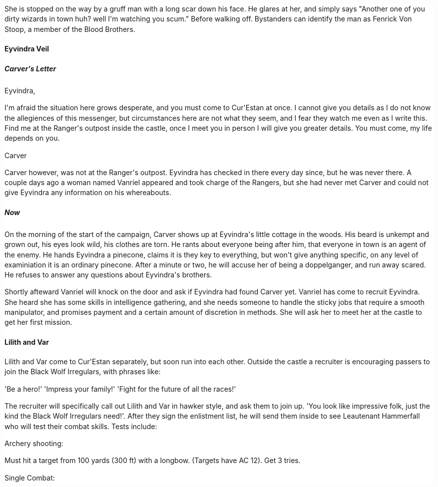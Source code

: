 She is stopped on the way by a gruff man with a long scar down his face. He glares at her, and simply says "Another one of you dirty wizards in town huh? well I'm watching you scum." Before walking off. Bystanders can identify the man as Fenrick Von Stoop, a member of the Blood Brothers.

#### Eyvindra Veil

##### Carver's Letter

Eyvindra,

I'm afraid the situation here grows desperate, and you must come to Cur'Estan at once. I cannot give you details as I do not know the allegiences of this messenger, but circumstances here are not what they seem, and I fear they watch me even as I write this. Find me at the Ranger's outpost inside the castle, once I meet you in person I will give you greater details. You must come, my life depends on you.

Carver

Carver however, was not at the Ranger's outpost. Eyvindra has checked in there every day since, but he was never there. A couple days ago a woman named Vanriel appeared and took charge of the Rangers, but she had never met Carver and could not give Eyvindra any information on his whereabouts.

##### Now

On the morning of the start of the campaign, Carver shows up at Eyvindra's little cottage in the woods. His beard is unkempt and grown out, his eyes look wild, his clothes are torn. He rants about everyone being after him, that everyone in town is an agent of the enemy. He hands Eyvindra a pinecone, claims it is they key to everything, but won't give anything specific, on any level of examiniation it is an ordinary pinecone. After a minute or two, he will accuse her of being a doppelganger, and run away scared. He refuses to answer any questions about Eyvindra's brothers.

Shortly afteward Vanriel will knock on the door and ask if Eyvindra had found Carver yet. Vanriel has come to recruit Eyvindra. She heard she has some skills in intelligence gathering, and she needs someone to handle the sticky jobs that require a smooth manipulator, and promises payment and a certain amount of discretion in methods. She will ask her to meet her at the castle to get her first mission.

#### Lilith and Var

Lilith and Var come to Cur'Estan separately, but soon run into each other. Outside the castle a recruiter is encouraging passers to join the Black Wolf Irregulars, with phrases like:

'Be a hero!'
'Impress your family!'
'Fight for the future of all the races!'

The recruiter will specifically call out Lilith and Var in hawker style, and ask them to join up. 'You look like impressive folk, just the kind the Black Wolf Irregulars need!'. After they sign the enlistment list, he will send them inside to see Leautenant Hammerfall who will test their combat skills. Tests include:

Archery shooting:

Must hit a target from 100 yards (300 ft) with a longbow. (Targets have AC 12). Get 3 tries.

Single Combat:
